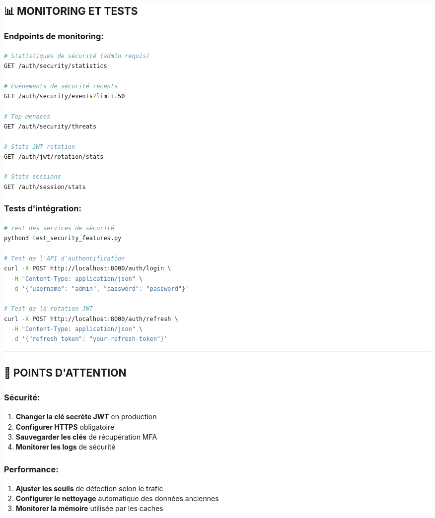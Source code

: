 
## 📊 MONITORING ET TESTS

### Endpoints de monitoring:

```bash
# Statistiques de sécurité (admin requis)
GET /auth/security/statistics

# Événements de sécurité récents
GET /auth/security/events?limit=50

# Top menaces
GET /auth/security/threats

# Stats JWT rotation
GET /auth/jwt/rotation/stats

# Stats sessions
GET /auth/session/stats
```

### Tests d'intégration:

```bash
# Test des services de sécurité
python3 test_security_features.py

# Test de l'API d'authentification
curl -X POST http://localhost:8000/auth/login \
  -H "Content-Type: application/json" \
  -d '{"username": "admin", "password": "password"}'

# Test de la rotation JWT
curl -X POST http://localhost:8000/auth/refresh \
  -H "Content-Type: application/json" \
  -d '{"refresh_token": "your-refresh-token"}'
```

---

## 🚨 POINTS D'ATTENTION

### Sécurité:
1. **Changer la clé secrète JWT** en production
2. **Configurer HTTPS** obligatoire
3. **Sauvegarder les clés** de récupération MFA
4. **Monitorer les logs** de sécurité

### Performance:
1. **Ajuster les seuils** de détection selon le trafic
2. **Configurer le nettoyage** automatique des données anciennes
3. **Monitorer la mémoire** utilisée par les caches
